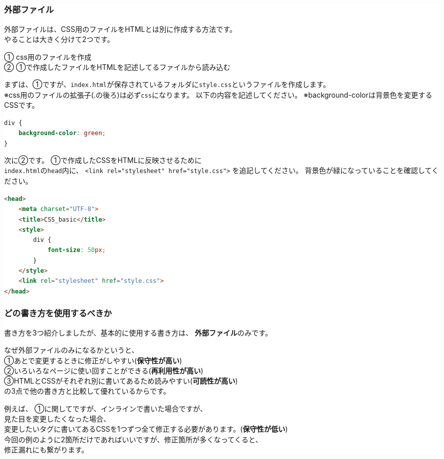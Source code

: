 ### 外部ファイル
外部ファイルは、CSS用のファイルをHTMLとは別に作成する方法です。  
やることは大きく分けて2つです。  

① css用のファイルを作成  
② ①で作成したファイルをHTMLを記述してるファイルから読み込む  

まずは、①ですが、`index.html`が保存されているフォルダに`style.css`というファイルを作成します。  
※css用のファイルの拡張子(.の後ろ)は必ず`css`になります。
以下の内容を記述してください。
※background-colorは背景色を変更するCSSです。

```css
div {
    background-color: green;
}
```

次に②です。
①で作成したCSSをHTMLに反映させるために  
`index.html`の`head`内に、
`<link rel="stylesheet" href="style.css">`
を追記してください。
背景色が緑になっていることを確認してください。

```html
<head>
    <meta charset="UTF-8">
    <title>CSS_basic</title>
    <style>
        div {
            font-size: 50px;
        }
    </style>
    <link rel="stylesheet" href="style.css">
</head>
```

### どの書き方を使用するべきか
書き方を3つ紹介しましたが、基本的に使用する書き方は、
**外部ファイル**のみです。

なぜ外部ファイルのみになるかというと、  
①あとで変更するときに修正がしやすい(**保守性が高い**)  
②いろいろなページに使い回すことができる(**再利用性が高い**)  
③HTMLとCSSがそれぞれ別に書いてあるため読みやすい(**可読性が高い**)  
の3点で他の書き方と比較して優れているからです。

例えば、
①に関してですが、インラインで書いた場合ですが、  
見た目を変更したくなった場合、  
変更したいタグに書いてあるCSSを1つずつ全て修正する必要があります。(**保守性が低い**)  
今回の例のように2箇所だけであればいいですが、修正箇所が多くなってくると、  
修正漏れにも繋がります。
